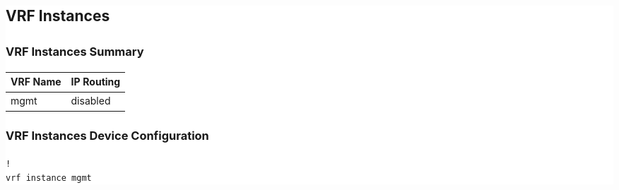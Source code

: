 ## VRF Instances

### VRF Instances Summary

| VRF Name | IP Routing |
| -------- | ---------- |
| mgmt | disabled |

### VRF Instances Device Configuration

```eos
!
vrf instance mgmt
```
